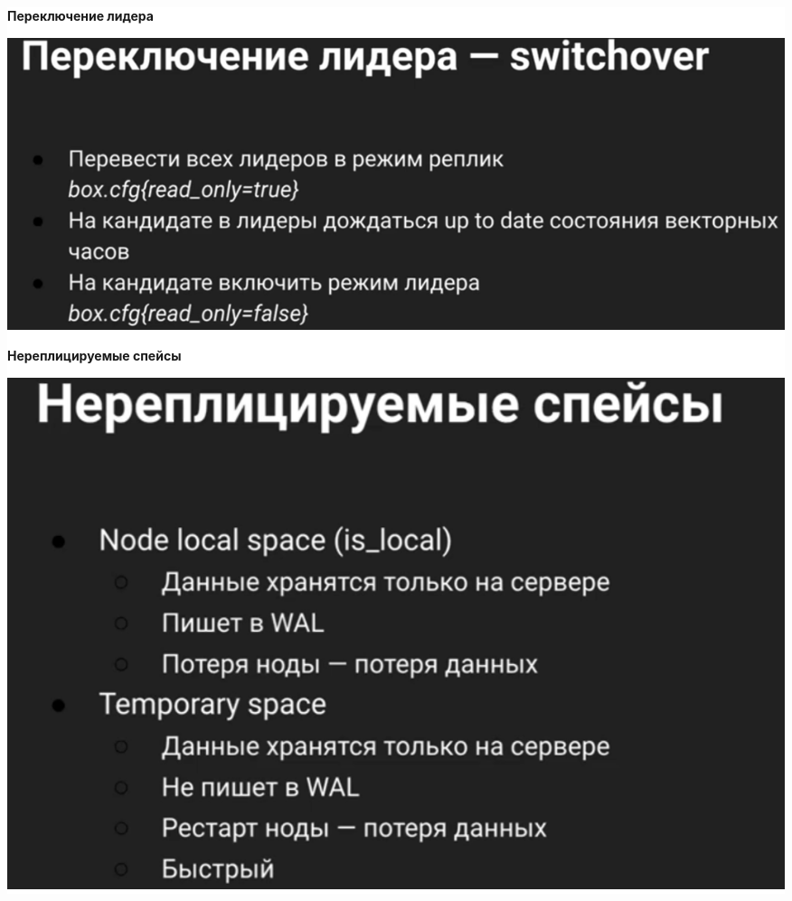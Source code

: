 **Переключение лидера**
<a name="t26"></a>

![Image alt](https://github.com/dmatwe/projects/blob/main/OTUS_BD/tarantool/png/r13.png)

**Нереплицируемые спейсы**
<a name="t27"></a>

![Image alt](https://github.com/dmatwe/projects/blob/main/OTUS_BD/tarantool/png/r14.png)
